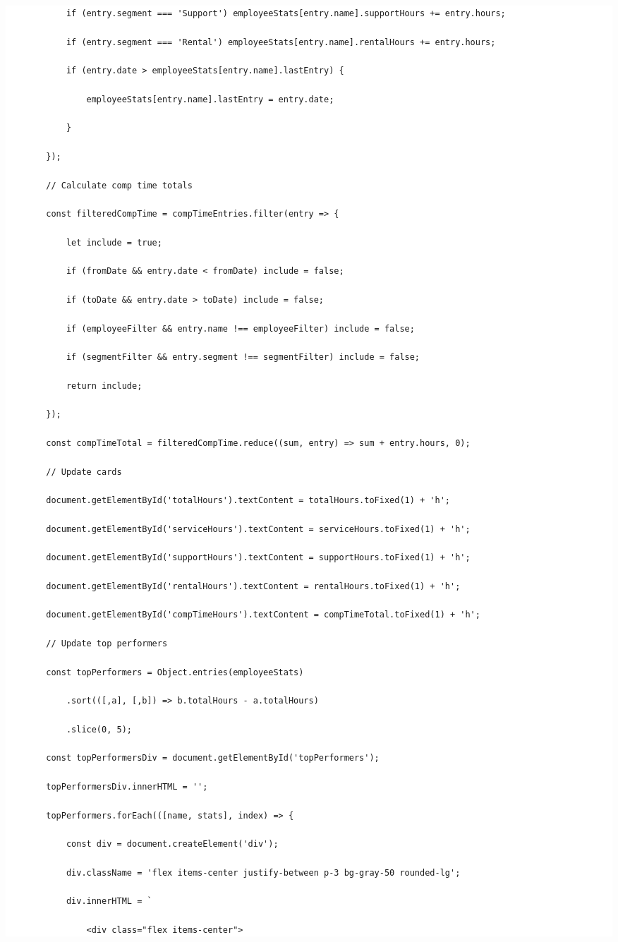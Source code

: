                 if (entry.segment === 'Support') employeeStats[entry.name].supportHours += entry.hours;

                if (entry.segment === 'Rental') employeeStats[entry.name].rentalHours += entry.hours;

                if (entry.date > employeeStats[entry.name].lastEntry) {

                    employeeStats[entry.name].lastEntry = entry.date;

                }

            });

            // Calculate comp time totals

            const filteredCompTime = compTimeEntries.filter(entry => {

                let include = true;

                if (fromDate && entry.date < fromDate) include = false;

                if (toDate && entry.date > toDate) include = false;

                if (employeeFilter && entry.name !== employeeFilter) include = false;

                if (segmentFilter && entry.segment !== segmentFilter) include = false;

                return include;

            });

            const compTimeTotal = filteredCompTime.reduce((sum, entry) => sum + entry.hours, 0);

            // Update cards

            document.getElementById('totalHours').textContent = totalHours.toFixed(1) + 'h';

            document.getElementById('serviceHours').textContent = serviceHours.toFixed(1) + 'h';

            document.getElementById('supportHours').textContent = supportHours.toFixed(1) + 'h';

            document.getElementById('rentalHours').textContent = rentalHours.toFixed(1) + 'h';

            document.getElementById('compTimeHours').textContent = compTimeTotal.toFixed(1) + 'h';

            // Update top performers

            const topPerformers = Object.entries(employeeStats)

                .sort(([,a], [,b]) => b.totalHours - a.totalHours)

                .slice(0, 5);

            const topPerformersDiv = document.getElementById('topPerformers');

            topPerformersDiv.innerHTML = '';

            topPerformers.forEach(([name, stats], index) => {

                const div = document.createElement('div');

                div.className = 'flex items-center justify-between p-3 bg-gray-50 rounded-lg';

                div.innerHTML = `

                    <div class="flex items-center">

